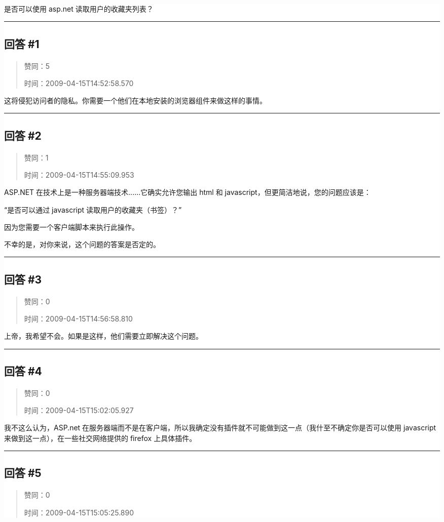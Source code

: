 是否可以使用 asp.net 读取用户的收藏夹列表？

* * *

## 回答 #1

> 赞同：5
> 
> 时间：2009-04-15T14:52:58.570

这将侵犯访问者的隐私。你需要一个他们在本地安装的浏览器组件来做这样的事情。

* * *

## 回答 #2

> 赞同：1
> 
> 时间：2009-04-15T14:55:09.953

ASP.NET 在技术上是一种服务器端技术......它确实允许您输出 html 和 javascript，但更简洁地说，您的问题应该是：

“是否可以通过 javascript 读取用户的收藏夹（书签）？”

因为您需要一个客户端脚本来执行此操作。

不幸的是，对你来说，这个问题的答案是否定的。

* * *

## 回答 #3

> 赞同：0
> 
> 时间：2009-04-15T14:56:58.810

上帝，我希望不会。如果是这样，他们需要立即解决这个问题。

* * *

## 回答 #4

> 赞同：0
> 
> 时间：2009-04-15T15:02:05.927

我不这么认为，ASP.net 在服务器端而不是在客户端，所以我确定没有插件就不可能做到这一点（我什至不确定你是否可以使用 javascript 来做到这一点），在一些社交网络提供的 firefox 上具体插件。

* * *

## 回答 #5

> 赞同：0
> 
> 时间：2009-04-15T15:05:25.890
